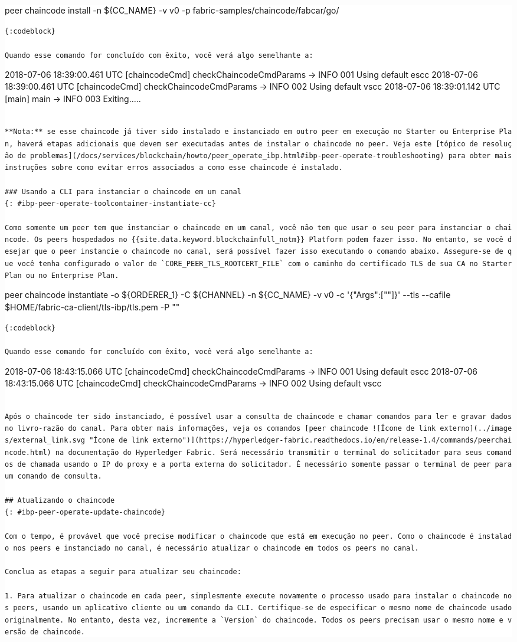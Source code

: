 ```
```
peer chaincode install -n ${CC_NAME} -v v0 -p fabric-samples/chaincode/fabcar/go/
```
{:codeblock}

Quando esse comando for concluído com êxito, você verá algo semelhante a:

```
2018-07-06 18:39:00.461 UTC [chaincodeCmd] checkChaincodeCmdParams -> INFO 001 Using default escc
  2018-07-06 18:39:00.461 UTC [chaincodeCmd] checkChaincodeCmdParams -> INFO 002 Using default vscc
  2018-07-06 18:39:01.142 UTC [main] main -> INFO 003 Exiting.....
```

**Nota:** se esse chaincode já tiver sido instalado e instanciado em outro peer em execução no Starter ou Enterprise Plan, haverá etapas adicionais que devem ser executadas antes de instalar o chaincode no peer. Veja este [tópico de resolução de problemas](/docs/services/blockchain/howto/peer_operate_ibp.html#ibp-peer-operate-troubleshooting) para obter mais instruções sobre como evitar erros associados a como esse chaincode é instalado.

### Usando a CLI para instanciar o chaincode em um canal
{: #ibp-peer-operate-toolcontainer-instantiate-cc}

Como somente um peer tem que instanciar o chaincode em um canal, você não tem que usar o seu peer para instanciar o chaincode. Os peers hospedados no {{site.data.keyword.blockchainfull_notm}} Platform podem fazer isso. No entanto, se você desejar que o peer instancie o chaincode no canal, será possível fazer isso executando o comando abaixo. Assegure-se de que você tenha configurado o valor de `CORE_PEER_TLS_ROOTCERT_FILE` com o caminho do certificado TLS de sua CA no Starter Plan ou no Enterprise Plan.

```
peer chaincode instantiate -o ${ORDERER_1} -C ${CHANNEL} -n ${CC_NAME} -v v0 -c '{"Args":[""]}' --tls --cafile $HOME/fabric-ca-client/tls-ibp/tls.pem -P ""
```
{:codeblock}

Quando esse comando for concluído com êxito, você verá algo semelhante a:

```
2018-07-06 18:43:15.066 UTC [chaincodeCmd] checkChaincodeCmdParams -> INFO 001 Using default escc
2018-07-06 18:43:15.066 UTC [chaincodeCmd] checkChaincodeCmdParams -> INFO 002 Using default vscc
```

Após o chaincode ter sido instanciado, é possível usar a consulta de chaincode e chamar comandos para ler e gravar dados no livro-razão do canal. Para obter mais informações, veja os comandos [peer chaincode ![Ícone de link externo](../images/external_link.svg "Ícone de link externo")](https://hyperledger-fabric.readthedocs.io/en/release-1.4/commands/peerchaincode.html) na documentação do Hyperledger Fabric. Será necessário transmitir o terminal do solicitador para seus comandos de chamada usando o IP do proxy e a porta externa do solicitador. É necessário somente passar o terminal de peer para um comando de consulta.

## Atualizando o chaincode
{: #ibp-peer-operate-update-chaincode}

Com o tempo, é provável que você precise modificar o chaincode que está em execução no peer. Como o chaincode é instalado nos peers e instanciado no canal, é necessário atualizar o chaincode em todos os peers no canal.

Conclua as etapas a seguir para atualizar seu chaincode:

1. Para atualizar o chaincode em cada peer, simplesmente execute novamente o processo usado para instalar o chaincode nos peers, usando um aplicativo cliente ou um comando da CLI. Certifique-se de especificar o mesmo nome de chaincode usado originalmente. No entanto, desta vez, incremente a `Version` do chaincode. Todos os peers precisam usar o mesmo nome e versão de chaincode.

```